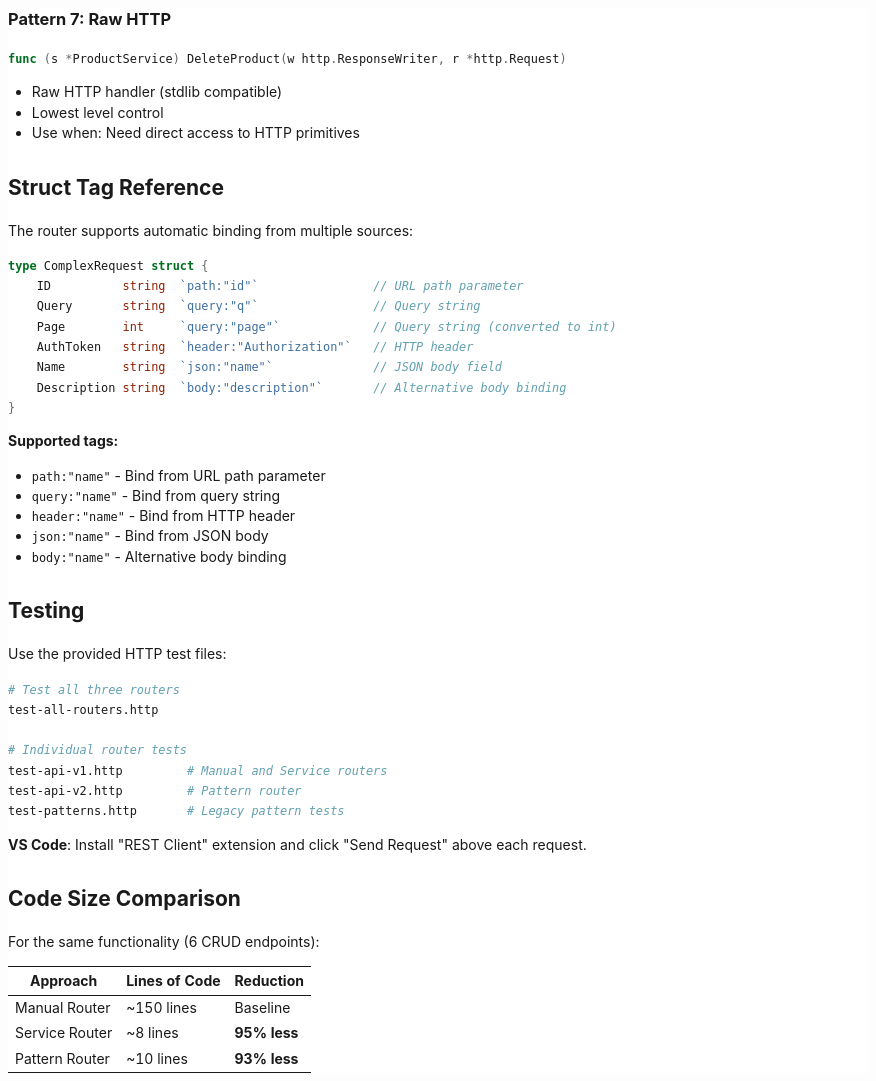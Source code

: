 ### Pattern 7: Raw HTTP
```go
func (s *ProductService) DeleteProduct(w http.ResponseWriter, r *http.Request)
```
- Raw HTTP handler (stdlib compatible)
- Lowest level control
- Use when: Need direct access to HTTP primitives

## Struct Tag Reference

The router supports automatic binding from multiple sources:

```go
type ComplexRequest struct {
    ID          string  `path:"id"`                // URL path parameter
    Query       string  `query:"q"`                // Query string
    Page        int     `query:"page"`             // Query string (converted to int)
    AuthToken   string  `header:"Authorization"`   // HTTP header
    Name        string  `json:"name"`              // JSON body field
    Description string  `body:"description"`       // Alternative body binding
}
```

**Supported tags:**
- `path:"name"` - Bind from URL path parameter
- `query:"name"` - Bind from query string
- `header:"name"` - Bind from HTTP header
- `json:"name"` - Bind from JSON body
- `body:"name"` - Alternative body binding

## Testing

Use the provided HTTP test files:

```bash
# Test all three routers
test-all-routers.http

# Individual router tests
test-api-v1.http         # Manual and Service routers
test-api-v2.http         # Pattern router
test-patterns.http       # Legacy pattern tests
```

**VS Code**: Install "REST Client" extension and click "Send Request" above each request.

## Code Size Comparison

For the same functionality (6 CRUD endpoints):

| Approach | Lines of Code | Reduction |
|----------|---------------|-----------|
| Manual Router | ~150 lines | Baseline |
| Service Router | ~8 lines | **95% less** |
| Pattern Router | ~10 lines | **93% less** |
